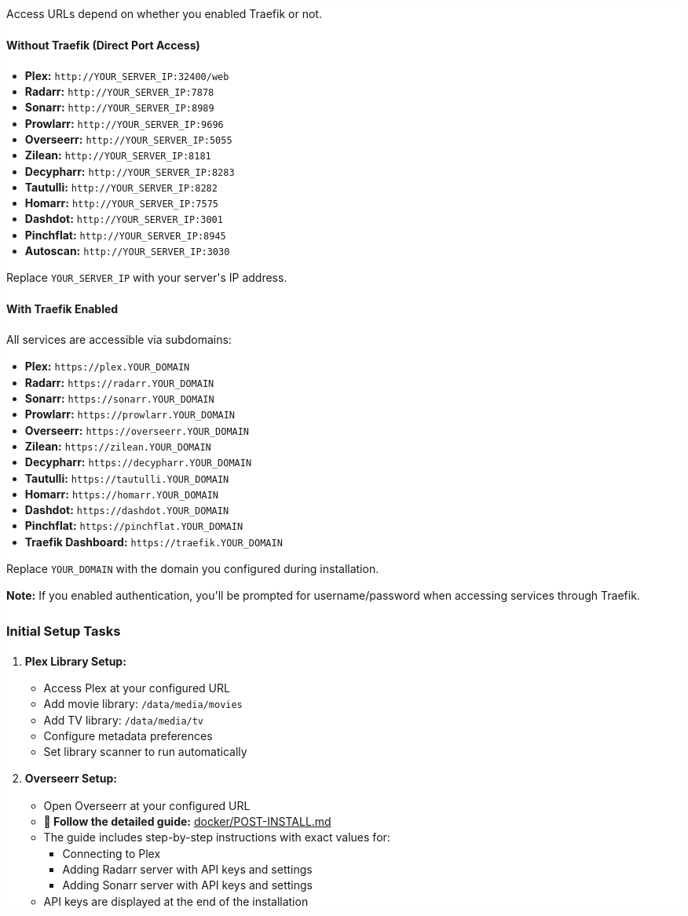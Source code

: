 Access URLs depend on whether you enabled Traefik or not.

#### Without Traefik (Direct Port Access)

- **Plex:** `http://YOUR_SERVER_IP:32400/web`
- **Radarr:** `http://YOUR_SERVER_IP:7878`
- **Sonarr:** `http://YOUR_SERVER_IP:8989`
- **Prowlarr:** `http://YOUR_SERVER_IP:9696`
- **Overseerr:** `http://YOUR_SERVER_IP:5055`
- **Zilean:** `http://YOUR_SERVER_IP:8181`
- **Decypharr:** `http://YOUR_SERVER_IP:8283`
- **Tautulli:** `http://YOUR_SERVER_IP:8282`
- **Homarr:** `http://YOUR_SERVER_IP:7575`
- **Dashdot:** `http://YOUR_SERVER_IP:3001`
- **Pinchflat:** `http://YOUR_SERVER_IP:8945`
- **Autoscan:** `http://YOUR_SERVER_IP:3030`

Replace `YOUR_SERVER_IP` with your server's IP address.

#### With Traefik Enabled

All services are accessible via subdomains:

- **Plex:** `https://plex.YOUR_DOMAIN`
- **Radarr:** `https://radarr.YOUR_DOMAIN`
- **Sonarr:** `https://sonarr.YOUR_DOMAIN`
- **Prowlarr:** `https://prowlarr.YOUR_DOMAIN`
- **Overseerr:** `https://overseerr.YOUR_DOMAIN`
- **Zilean:** `https://zilean.YOUR_DOMAIN`
- **Decypharr:** `https://decypharr.YOUR_DOMAIN`
- **Tautulli:** `https://tautulli.YOUR_DOMAIN`
- **Homarr:** `https://homarr.YOUR_DOMAIN`
- **Dashdot:** `https://dashdot.YOUR_DOMAIN`
- **Pinchflat:** `https://pinchflat.YOUR_DOMAIN`
- **Traefik Dashboard:** `https://traefik.YOUR_DOMAIN`

Replace `YOUR_DOMAIN` with the domain you configured during installation.

**Note:** If you enabled authentication, you'll be prompted for username/password when accessing services through Traefik.

### Initial Setup Tasks

1. **Plex Library Setup:**
   - Access Plex at your configured URL
   - Add movie library: `/data/media/movies`
   - Add TV library: `/data/media/tv`
   - Configure metadata preferences
   - Set library scanner to run automatically

2. **Overseerr Setup:**
   - Open Overseerr at your configured URL
   - **📖 Follow the detailed guide:** [docker/POST-INSTALL.md](docker/POST-INSTALL.md)
   - The guide includes step-by-step instructions with exact values for:
     - Connecting to Plex
     - Adding Radarr server with API keys and settings
     - Adding Sonarr server with API keys and settings
   - API keys are displayed at the end of the installation
